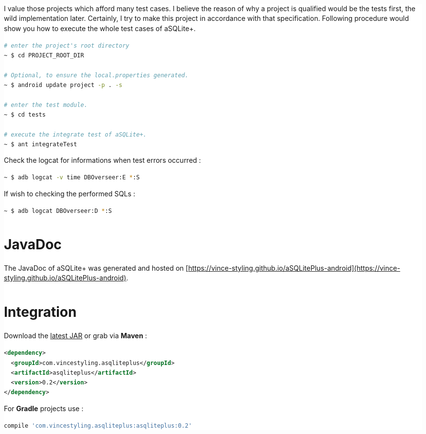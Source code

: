 I value those projects which afford many test cases. I believe the reason of why a project is qualified would be the tests first, the wild implementation later. Certainly, I try to make this project in accordance with that specification. Following procedure would show you how to execute the whole test cases of aSQLite+.

```bash
# enter the project's root directory
~ $ cd PROJECT_ROOT_DIR

# Optional, to ensure the local.properties generated.
~ $ android update project -p . -s

# enter the test module.
~ $ cd tests

# execute the integrate test of aSQLite+.
~ $ ant integrateTest
```

Check the logcat for informations when test errors occurred :

```bash
~ $ adb logcat -v time DBOverseer:E *:S
```

If wish to checking the performed SQLs :

```bash
~ $ adb logcat DBOverseer:D *:S
```



JavaDoc
=======

The JavaDoc of aSQLite+ was generated and hosted on [https://vince-styling.github.io/aSQLitePlus-android](https://vince-styling.github.io/aSQLitePlus-android).



Integration
===========

Download the [latest JAR](http://repository.sonatype.org/service/local/artifact/maven/redirect?r=central-proxy&g=com.vincestyling.asqliteplus&a=asqliteplus&v=LATEST)
or grab via **Maven** :

```xml
<dependency>
  <groupId>com.vincestyling.asqliteplus</groupId>
  <artifactId>asqliteplus</artifactId>
  <version>0.2</version>
</dependency>
```

For **Gradle** projects use :

```groovy
compile 'com.vincestyling.asqliteplus:asqliteplus:0.2'
```
